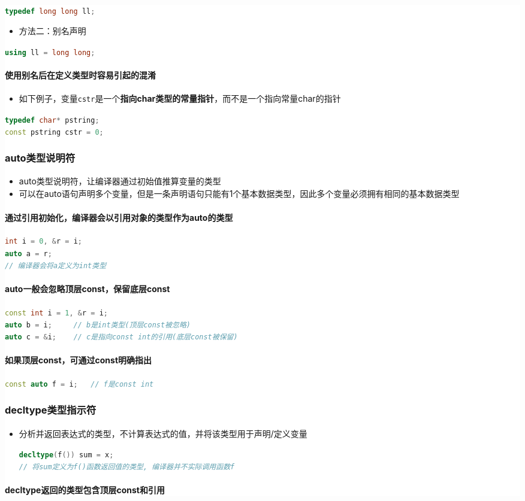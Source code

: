  ```c++
  typedef long long ll;
  ```

  - 方法二：别名声明

  ```c++
  using ll = long long;
  ```

#### 使用别名后在定义类型时容易引起的混淆

- 如下例子，变量`cstr`是一个**指向char类型的常量指针**，而不是一个指向常量char的指针

```c++
typedef char* pstring;
const pstring cstr = 0;
```



### auto类型说明符

- auto类型说明符，让编译器通过初始值推算变量的类型
- 可以在auto语句声明多个变量，但是一条声明语句只能有1个基本数据类型，因此多个变量必须拥有相同的基本数据类型

#### 通过引用初始化，编译器会以引用对象的类型作为auto的类型

```c++
int i = 0, &r = i;
auto a = r;
// 编译器会将a定义为int类型
```

#### auto一般会忽略顶层const，保留底层const

```c++
const int i = 1, &r = i;
auto b = i;		// b是int类型(顶层const被忽略)
auto c = &i;	// c是指向const int的引用(底层const被保留)
```

#### 如果顶层const，可通过const明确指出

```c++
const auto f = i;	// f是const int
```



### decltype类型指示符

- 分析并返回表达式的类型，不计算表达式的值，并将该类型用于声明/定义变量

  ```c++
  decltype(f()) sum = x;
  // 将sum定义为f()函数返回值的类型, 编译器并不实际调用函数f
  ```

#### decltype返回的类型包含顶层const和引用
